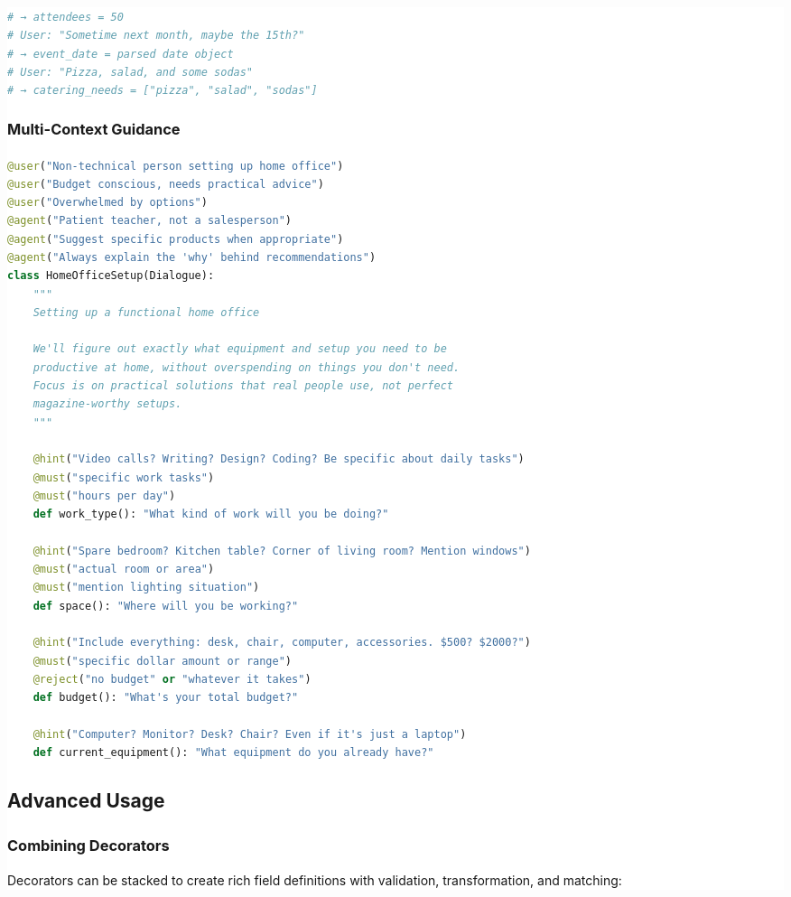 ```python
# → attendees = 50
# User: "Sometime next month, maybe the 15th?"  
# → event_date = parsed date object
# User: "Pizza, salad, and some sodas"
# → catering_needs = ["pizza", "salad", "sodas"]
```

### Multi-Context Guidance

```python
@user("Non-technical person setting up home office")
@user("Budget conscious, needs practical advice")
@user("Overwhelmed by options")
@agent("Patient teacher, not a salesperson")
@agent("Suggest specific products when appropriate")
@agent("Always explain the 'why' behind recommendations")
class HomeOfficeSetup(Dialogue):
    """
    Setting up a functional home office
    
    We'll figure out exactly what equipment and setup you need to be 
    productive at home, without overspending on things you don't need.
    Focus is on practical solutions that real people use, not perfect
    magazine-worthy setups.
    """
    
    @hint("Video calls? Writing? Design? Coding? Be specific about daily tasks")
    @must("specific work tasks")
    @must("hours per day")
    def work_type(): "What kind of work will you be doing?"
    
    @hint("Spare bedroom? Kitchen table? Corner of living room? Mention windows")
    @must("actual room or area")
    @must("mention lighting situation")
    def space(): "Where will you be working?"
    
    @hint("Include everything: desk, chair, computer, accessories. $500? $2000?")
    @must("specific dollar amount or range")
    @reject("no budget" or "whatever it takes")
    def budget(): "What's your total budget?"
    
    @hint("Computer? Monitor? Desk? Chair? Even if it's just a laptop")
    def current_equipment(): "What equipment do you already have?"
```

## Advanced Usage

### Combining Decorators

Decorators can be stacked to create rich field definitions with validation, transformation, and matching:
